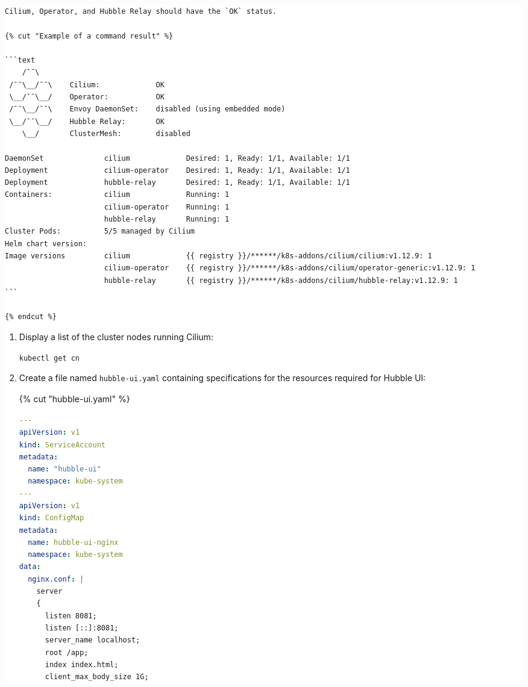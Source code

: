    Cilium, Operator, and Hubble Relay should have the `OK` status.

    {% cut "Example of a command result" %}

    ```text
        /¯¯\
     /¯¯\__/¯¯\    Cilium:             OK
     \__/¯¯\__/    Operator:           OK
     /¯¯\__/¯¯\    Envoy DaemonSet:    disabled (using embedded mode)
     \__/¯¯\__/    Hubble Relay:       OK
        \__/       ClusterMesh:        disabled

    DaemonSet              cilium             Desired: 1, Ready: 1/1, Available: 1/1
    Deployment             cilium-operator    Desired: 1, Ready: 1/1, Available: 1/1
    Deployment             hubble-relay       Desired: 1, Ready: 1/1, Available: 1/1
    Containers:            cilium             Running: 1
                           cilium-operator    Running: 1
                           hubble-relay       Running: 1
    Cluster Pods:          5/5 managed by Cilium
    Helm chart version:
    Image versions         cilium             {{ registry }}/******/k8s-addons/cilium/cilium:v1.12.9: 1
                           cilium-operator    {{ registry }}/******/k8s-addons/cilium/operator-generic:v1.12.9: 1
                           hubble-relay       {{ registry }}/******/k8s-addons/cilium/hubble-relay:v1.12.9: 1
    ```

    {% endcut %}

1. Display a list of the cluster nodes running Cilium:

    ```bash
    kubectl get cn
    ```

1. Create a file named `hubble-ui.yaml` containing specifications for the resources required for Hubble UI:

    {% cut "hubble-ui.yaml" %}

    ```yaml
    ---
    apiVersion: v1
    kind: ServiceAccount
    metadata:
      name: "hubble-ui"
      namespace: kube-system
    ---
    apiVersion: v1
    kind: ConfigMap
    metadata:
      name: hubble-ui-nginx
      namespace: kube-system
    data:
      nginx.conf: |
        server
        {
          listen 8081;
          listen [::]:8081;
          server_name localhost;
          root /app;
          index index.html;
          client_max_body_size 1G;
